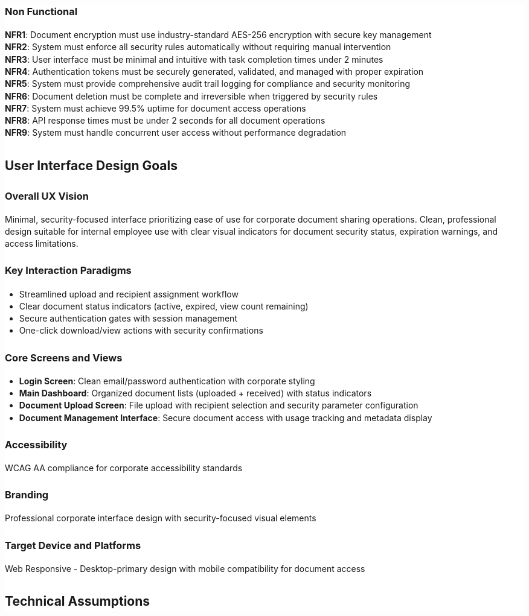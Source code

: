 
### Non Functional
**NFR1**: Document encryption must use industry-standard AES-256 encryption with secure key management  
**NFR2**: System must enforce all security rules automatically without requiring manual intervention  
**NFR3**: User interface must be minimal and intuitive with task completion times under 2 minutes  
**NFR4**: Authentication tokens must be securely generated, validated, and managed with proper expiration  
**NFR5**: System must provide comprehensive audit trail logging for compliance and security monitoring  
**NFR6**: Document deletion must be complete and irreversible when triggered by security rules  
**NFR7**: System must achieve 99.5% uptime for document access operations  
**NFR8**: API response times must be under 2 seconds for all document operations  
**NFR9**: System must handle concurrent user access without performance degradation

## User Interface Design Goals

### Overall UX Vision
Minimal, security-focused interface prioritizing ease of use for corporate document sharing operations. Clean, professional design suitable for internal employee use with clear visual indicators for document security status, expiration warnings, and access limitations.

### Key Interaction Paradigms
- Streamlined upload and recipient assignment workflow
- Clear document status indicators (active, expired, view count remaining)
- Secure authentication gates with session management
- One-click download/view actions with security confirmations

### Core Screens and Views
- **Login Screen**: Clean email/password authentication with corporate styling
- **Main Dashboard**: Organized document lists (uploaded + received) with status indicators
- **Document Upload Screen**: File upload with recipient selection and security parameter configuration
- **Document Management Interface**: Secure document access with usage tracking and metadata display

### Accessibility
WCAG AA compliance for corporate accessibility standards

### Branding
Professional corporate interface design with security-focused visual elements

### Target Device and Platforms
Web Responsive - Desktop-primary design with mobile compatibility for document access

## Technical Assumptions
